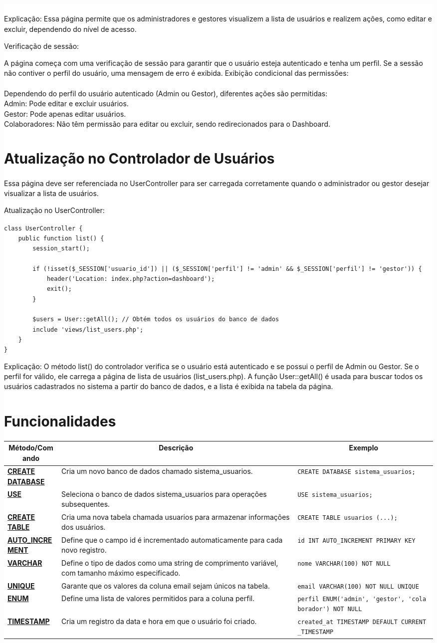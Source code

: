 ```
```
<br>
Explicação:
Essa página permite que os administradores e gestores visualizem a lista de usuários e realizem ações, como editar e excluir, dependendo do nível de acesso.

Verificação de sessão:

A página começa com uma verificação de sessão para garantir que o usuário esteja autenticado e tenha um perfil. Se a sessão não contiver o perfil do usuário, uma mensagem de erro é exibida.
Exibição condicional das permissões:
<br><br>
Dependendo do perfil do usuário autenticado (Admin ou Gestor), diferentes ações são permitidas:<br>
Admin: Pode editar e excluir usuários.<br>
Gestor: Pode apenas editar usuários.<br>
Colaboradores: Não têm permissão para editar ou excluir, sendo redirecionados para o Dashboard.<br>

# Atualização no Controlador de Usuários
Essa página deve ser referenciada no UserController para ser carregada corretamente quando o administrador ou gestor desejar visualizar a lista de usuários.

Atualização no UserController:

```
class UserController {
    public function list() {
        session_start();

        if (!isset($_SESSION['usuario_id']) || ($_SESSION['perfil'] != 'admin' && $_SESSION['perfil'] != 'gestor')) {
            header('Location: index.php?action=dashboard');
            exit();
        }

        $users = User::getAll(); // Obtém todos os usuários do banco de dados
        include 'views/list_users.php';
    }
}
```
Explicação:
O método list() do controlador verifica se o usuário está autenticado e se possui o perfil de Admin ou Gestor. Se o perfil for válido, ele carrega a página de lista de usuários (list_users.php).
A função User::getAll() é usada para buscar todos os usuários cadastrados no sistema a partir do banco de dados, e a lista é exibida na tabela da página.


# Funcionalidades


| Método/Comando                               | Descrição                                                                                       | Exemplo                                                      |
|----------------------------------------------|-------------------------------------------------------------------------------------------------|--------------------------------------------------------------|
| [**CREATE DATABASE**](https://www.php.net/manual/pt_BR/sql.create-database.php)                | Cria um novo banco de dados chamado sistema_usuarios.                                        | `CREATE DATABASE sistema_usuarios;`                        |
| [**USE**](https://www.php.net/manual/pt_BR/sql.use.php)                                        | Seleciona o banco de dados sistema_usuarios para operações subsequentes.                     | `USE sistema_usuarios;`                                     |
| [**CREATE TABLE**](https://www.php.net/manual/pt_BR/sql.create-table.php)                      | Cria uma nova tabela chamada usuarios para armazenar informações dos usuários.                | `CREATE TABLE usuarios (...);`                              |
| [**AUTO_INCREMENT**](https://www.php.net/manual/pt_BR/sql.auto-increment.php)                  | Define que o campo id é incrementado automaticamente para cada novo registro.                | `id INT AUTO_INCREMENT PRIMARY KEY`                          |
| [**VARCHAR**](https://www.php.net/manual/pt_BR/sql.varchar.php)                                | Define o tipo de dados como uma string de comprimento variável, com tamanho máximo especificado. | `nome VARCHAR(100) NOT NULL`                                |
| [**UNIQUE**](https://www.php.net/manual/pt_BR/sql.unique.php)                                  | Garante que os valores da coluna email sejam únicos na tabela.                               | `email VARCHAR(100) NOT NULL UNIQUE`                        |
| [**ENUM**](https://www.php.net/manual/pt_BR/sql.enum.php)                                     | Define uma lista de valores permitidos para a coluna perfil.                                 | `perfil ENUM('admin', 'gestor', 'colaborador') NOT NULL`   |
| [**TIMESTAMP**](https://www.php.net/manual/pt_BR/sql.timestamp.php)                            | Cria um registro da data e hora em que o usuário foi criado.                                 | `created_at TIMESTAMP DEFAULT CURRENT_TIMESTAMP`           |